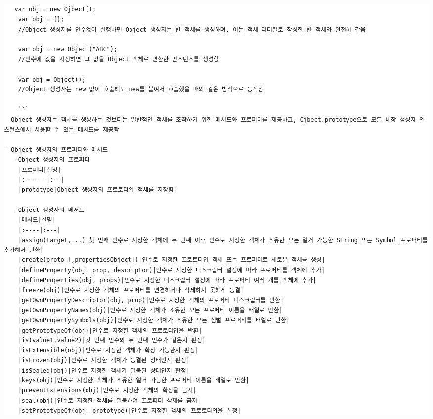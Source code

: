        var obj = new Ojbect();
        var obj = {};
        //Object 생성자를 인수없이 실행하면 Object 생성자는 빈 객체를 생성하며, 이는 객체 리터럴로 작성한 빈 객체와 완전히 같음  
        
        var obj = new Object("ABC");
        //인수에 값을 지정하면 그 값을 Object 객체로 변환한 인스턴스를 생성함
        
        var obj = Object();
        //Object 생성자는 new 없이 호출해도 new를 붙여서 호출했을 때와 같은 방식으로 동작함  
        
        ```
      Object 생성자는 객체를 생성하는 것보다는 일반적인 객체를 조작하기 위한 메서드와 프로퍼티를 제공하고, Ojbect.prototype으로 모든 내장 생성자 인스턴스에서 사용할 수 있는 메서드를 제공함
    
    - Object 생성자의 프로퍼티와 메서드  
      - Object 생성자의 프로퍼티
        |프로퍼티|설명|
        |:------|:--|
        |prototype|Object 생성자의 프로토타입 객체를 저장함|
        
      - Object 생성자의 메서드
        |메서드|설명|
        |:----|:---|
        |assign(target,...)|첫 번째 인수로 지정한 객체에 두 번째 이후 인수로 지정한 객체가 소유한 모든 열거 가능한 String 또는 Symbol 프로퍼티를 추가해서 반환|
        |create(proto [,propertiesObject])|인수로 지정한 프로토타입 객체 또는 프로퍼티로 새로운 객체를 생성|
        |defineProperty(obj, prop, descriptor)|인수로 지정한 디스크립터 설정에 따라 프로퍼티를 객체에 추가|
        |defineProperties(obj, props)|인수로 지정한 디스크립터 설정에 따라 프로퍼티 여러 개를 객체에 추가|
        |freeze(obj)|인수로 지정한 객체의 프로퍼티를 변경하거나 삭제하지 못하게 동결|
        |getOwnPropertyDescriptor(obj, prop)|인수로 지정한 객체의 프로퍼티 디스크립터를 반환|
        |getOwnPropertyNames(obj)|인수로 지정한 객체가 소유한 모든 프로퍼티 이름을 배열로 반환|
        |getOwnPropertySymbols(obj)|인수로 지정한 객체가 소유한 모든 심벌 프로퍼티를 배열로 반환|
        |getPrototypeOf(obj)|인수로 지정한 객체의 프로토타입을 반환|
        |is(value1,value2)|첫 번째 인수와 두 번째 인수가 같은지 판정|
        |isExtensible(obj)|인수로 지정한 객체가 확장 가능한지 판정|
        |isFrozen(obj)|인수로 지정한 객체가 동결된 상태인지 판정|
        |isSealed(obj)|인수로 지정한 객체가 밀봉된 상태인지 판정|
        |keys(obj)|인수로 지정한 객체가 소유한 열거 가능한 프로퍼티 이름을 배열로 반환|
        |preventExtensions(obj)|인수로 지정한 객체의 확장을 금지|
        |seal(obj)|인수로 지정한 객체를 밀봉하여 프로퍼티 삭제를 금지|
        |setPrototypeOf(obj, prototype)|인수로 지정한 객체의 프로토타입을 설정|
        